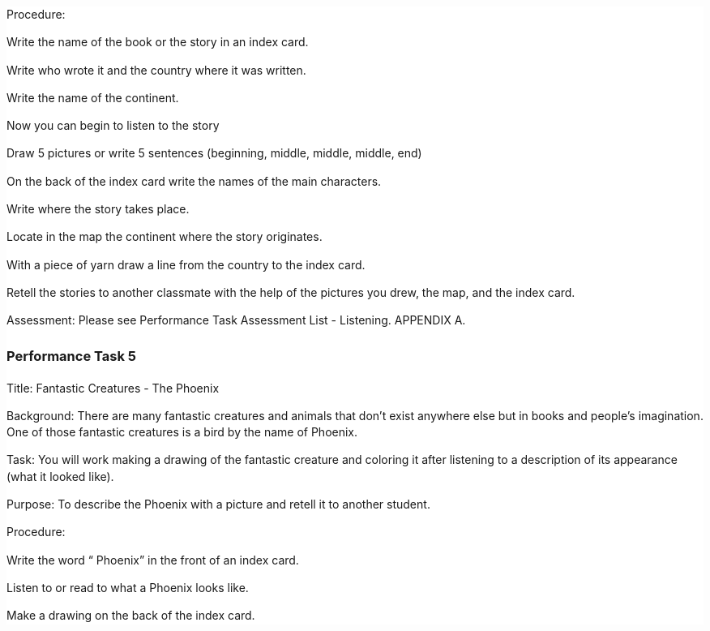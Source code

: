 <p>
Procedure:
</p>
<p>
Write the name of the book or the story in an index card.
</p>
<p>
Write who wrote it and the country where it was written.
</p>
<p>
Write the name of the continent.
</p>
<p>
Now you can begin to listen to the story
</p>
<p>
Draw 5 pictures or write 5 sentences (beginning, middle, middle, middle, end)
</p>
<p>
On the back of the index card write the names of the main characters.
</p>
<p>
Write where the story takes place.
</p>
<p>
Locate in the map the continent where the story originates.
</p>
<p>
With a piece of yarn draw a line from the country to the index card.
</p>
<p>
Retell the stories to another classmate with the help of the pictures you drew, the map, and the index card.
</p>
<p>
Assessment: Please see Performance Task Assessment List - Listening. APPENDIX A.
</p>
<h3>
Performance Task 5
</h3>
Title: Fantastic Creatures - The Phoenix
<p>
Background: There are many fantastic creatures and animals that don’t exist anywhere else but in books and people’s imagination. One of those fantastic creatures is a bird by the name of Phoenix.
</p>
<p>
Task: You will work making a drawing of the fantastic creature and coloring it after listening to a description of its appearance (what it looked like).
</p>
<p>
Purpose: To describe the Phoenix with a picture and retell it to another student.
</p>
<p>
Procedure:
</p>
<p>
Write the word “ Phoenix” in the front of an index card.
</p>
<p>
Listen to or read to what a Phoenix looks like.
</p>
<p>
Make a drawing on the back of the index card.
</p>